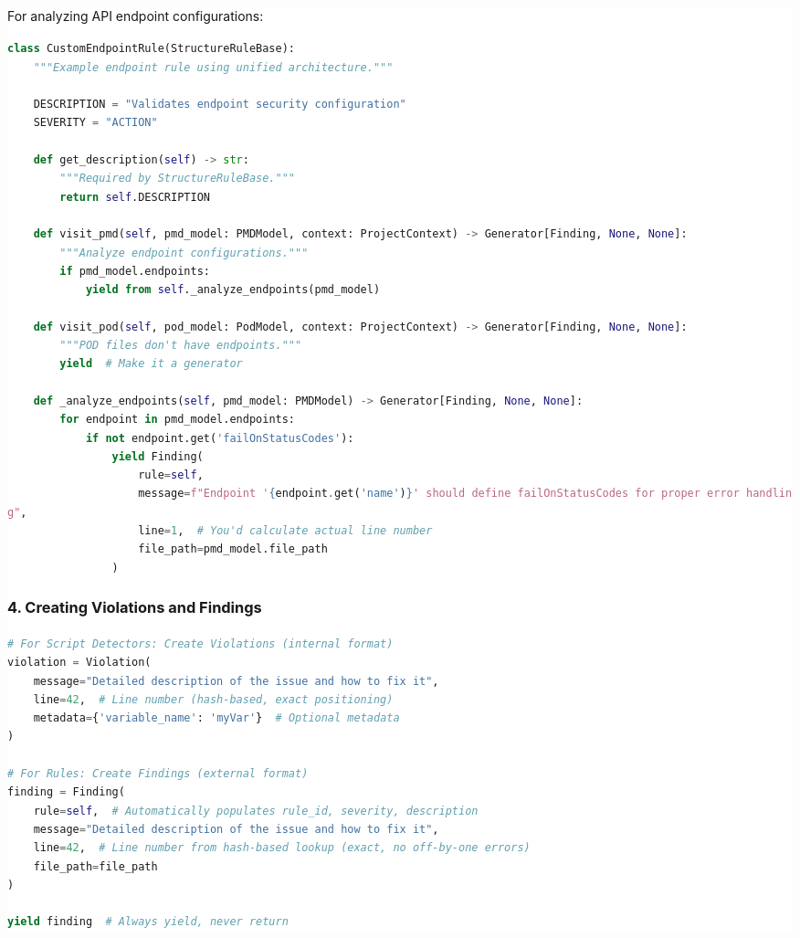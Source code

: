 For analyzing API endpoint configurations:

```python
class CustomEndpointRule(StructureRuleBase):
    """Example endpoint rule using unified architecture."""
  
    DESCRIPTION = "Validates endpoint security configuration"
    SEVERITY = "ACTION"
  
    def get_description(self) -> str:
        """Required by StructureRuleBase."""
        return self.DESCRIPTION
  
    def visit_pmd(self, pmd_model: PMDModel, context: ProjectContext) -> Generator[Finding, None, None]:
        """Analyze endpoint configurations."""
        if pmd_model.endpoints:
            yield from self._analyze_endpoints(pmd_model)
  
    def visit_pod(self, pod_model: PodModel, context: ProjectContext) -> Generator[Finding, None, None]:
        """POD files don't have endpoints."""
        yield  # Make it a generator
  
    def _analyze_endpoints(self, pmd_model: PMDModel) -> Generator[Finding, None, None]:
        for endpoint in pmd_model.endpoints:
            if not endpoint.get('failOnStatusCodes'):
                yield Finding(
                    rule=self,
                    message=f"Endpoint '{endpoint.get('name')}' should define failOnStatusCodes for proper error handling",
                    line=1,  # You'd calculate actual line number
                    file_path=pmd_model.file_path
                )
```

### 4. Creating Violations and Findings

```python
# For Script Detectors: Create Violations (internal format)
violation = Violation(
    message="Detailed description of the issue and how to fix it",
    line=42,  # Line number (hash-based, exact positioning)
    metadata={'variable_name': 'myVar'}  # Optional metadata
)

# For Rules: Create Findings (external format)
finding = Finding(
    rule=self,  # Automatically populates rule_id, severity, description
    message="Detailed description of the issue and how to fix it",
    line=42,  # Line number from hash-based lookup (exact, no off-by-one errors)
    file_path=file_path
)

yield finding  # Always yield, never return
```
